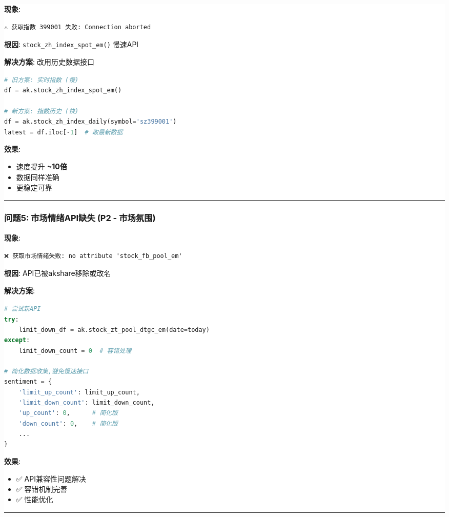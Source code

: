 **现象**:
```
⚠️ 获取指数 399001 失败: Connection aborted
```

**根因**: `stock_zh_index_spot_em()` 慢速API

**解决方案**: 改用历史数据接口
```python
# 旧方案: 实时指数 (慢)
df = ak.stock_zh_index_spot_em()

# 新方案: 指数历史 (快)
df = ak.stock_zh_index_daily(symbol='sz399001')
latest = df.iloc[-1]  # 取最新数据
```

**效果**:
- 速度提升 **~10倍**
- 数据同样准确
- 更稳定可靠

---

### 问题5: 市场情绪API缺失 (P2 - 市场氛围)

**现象**:
```
❌ 获取市场情绪失败: no attribute 'stock_fb_pool_em'
```

**根因**: API已被akshare移除或改名

**解决方案**:
```python
# 尝试新API
try:
    limit_down_df = ak.stock_zt_pool_dtgc_em(date=today)
except:
    limit_down_count = 0  # 容错处理

# 简化数据收集,避免慢速接口
sentiment = {
    'limit_up_count': limit_up_count,
    'limit_down_count': limit_down_count,
    'up_count': 0,      # 简化版
    'down_count': 0,    # 简化版
    ...
}
```

**效果**:
- ✅ API兼容性问题解决
- ✅ 容错机制完善
- ✅ 性能优化

---